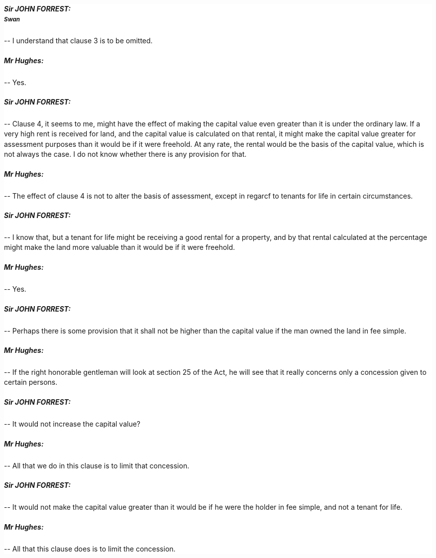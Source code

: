 ##### Sir JOHN FORREST:<br><small class="text-muted">Swan</small>

-- I understand that clause 3 is to be omitted. 

##### Mr Hughes:

--  Yes. 

##### Sir JOHN FORREST:

-- Clause 4, it seems to me, might have the effect of making the capital value even greater than it is under the ordinary law. If a very high rent is received for land, and the capital value is calculated on that rental, it might make the capital value greater for assessment purposes than it would be if it were freehold. At any rate, the rental would be the basis of the capital value, which is not always the case. I do not know whether there is any provision for that. 

##### Mr Hughes:

--  The effect of clause 4 is not to alter the basis of assessment, except in regarcf to tenants for life in certain circumstances. 

##### Sir JOHN FORREST:

-- I know that, but a tenant for life might be receiving a good rental for a property, and by that rental calculated at the percentage might make the land more valuable than it would be if it were freehold. 

##### Mr Hughes:

--  Yes. 

##### Sir JOHN FORREST:

-- Perhaps there is some provision that it shall not be higher than the capital value if the man owned the land in fee simple. 

##### Mr Hughes:

--  If the right honorable gentleman will look at section 25 of the Act, he will see that it really concerns only a concession given to certain persons. 

##### Sir JOHN FORREST:

-- It would not increase the capital value? 

##### Mr Hughes:

--  All that we do in this clause is to limit that concession. 

##### Sir JOHN FORREST:

-- It would not make the capital value greater than it would be if he were the holder in fee simple, and not a tenant for life. 

##### Mr Hughes:

--  All that this clause does is to limit the concession. 
